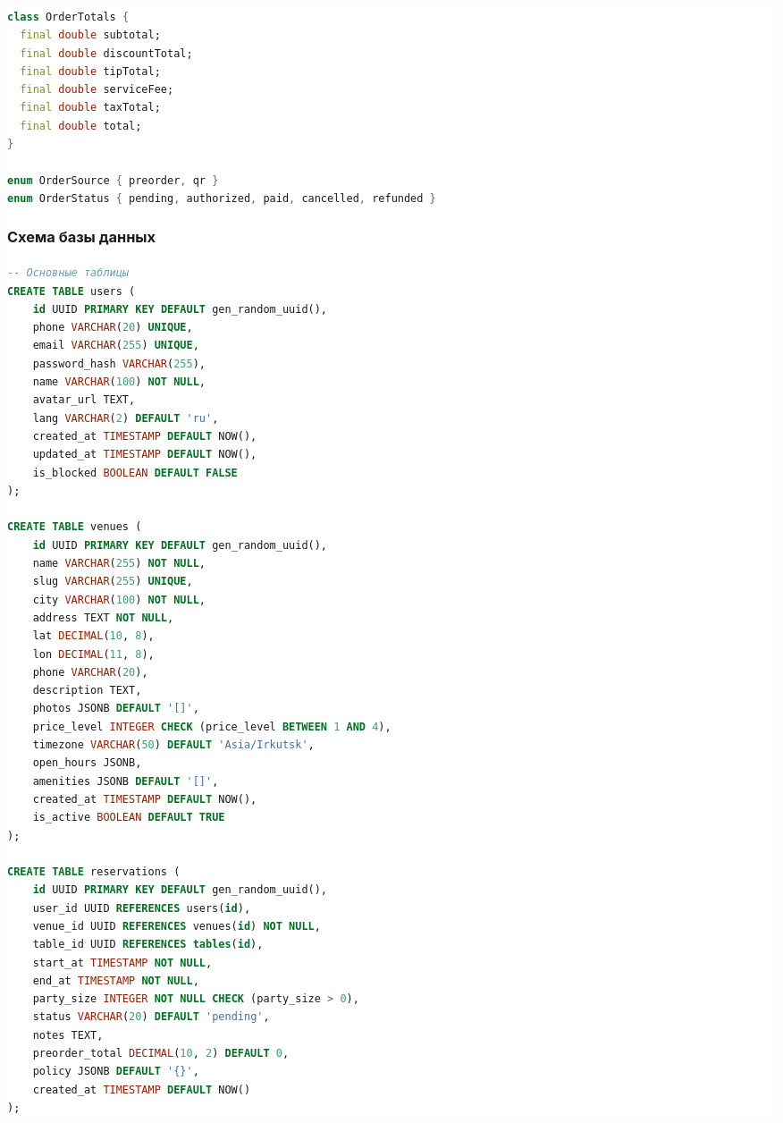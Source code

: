 ```dart
class OrderTotals {
  final double subtotal;
  final double discountTotal;
  final double tipTotal;
  final double serviceFee;
  final double taxTotal;
  final double total;
}

enum OrderSource { preorder, qr }
enum OrderStatus { pending, authorized, paid, cancelled, refunded }
```

### Схема базы данных

```sql
-- Основные таблицы
CREATE TABLE users (
    id UUID PRIMARY KEY DEFAULT gen_random_uuid(),
    phone VARCHAR(20) UNIQUE,
    email VARCHAR(255) UNIQUE,
    password_hash VARCHAR(255),
    name VARCHAR(100) NOT NULL,
    avatar_url TEXT,
    lang VARCHAR(2) DEFAULT 'ru',
    created_at TIMESTAMP DEFAULT NOW(),
    updated_at TIMESTAMP DEFAULT NOW(),
    is_blocked BOOLEAN DEFAULT FALSE
);

CREATE TABLE venues (
    id UUID PRIMARY KEY DEFAULT gen_random_uuid(),
    name VARCHAR(255) NOT NULL,
    slug VARCHAR(255) UNIQUE,
    city VARCHAR(100) NOT NULL,
    address TEXT NOT NULL,
    lat DECIMAL(10, 8),
    lon DECIMAL(11, 8),
    phone VARCHAR(20),
    description TEXT,
    photos JSONB DEFAULT '[]',
    price_level INTEGER CHECK (price_level BETWEEN 1 AND 4),
    timezone VARCHAR(50) DEFAULT 'Asia/Irkutsk',
    open_hours JSONB,
    amenities JSONB DEFAULT '[]',
    created_at TIMESTAMP DEFAULT NOW(),
    is_active BOOLEAN DEFAULT TRUE
);

CREATE TABLE reservations (
    id UUID PRIMARY KEY DEFAULT gen_random_uuid(),
    user_id UUID REFERENCES users(id),
    venue_id UUID REFERENCES venues(id) NOT NULL,
    table_id UUID REFERENCES tables(id),
    start_at TIMESTAMP NOT NULL,
    end_at TIMESTAMP NOT NULL,
    party_size INTEGER NOT NULL CHECK (party_size > 0),
    status VARCHAR(20) DEFAULT 'pending',
    notes TEXT,
    preorder_total DECIMAL(10, 2) DEFAULT 0,
    policy JSONB DEFAULT '{}',
    created_at TIMESTAMP DEFAULT NOW()
);
```